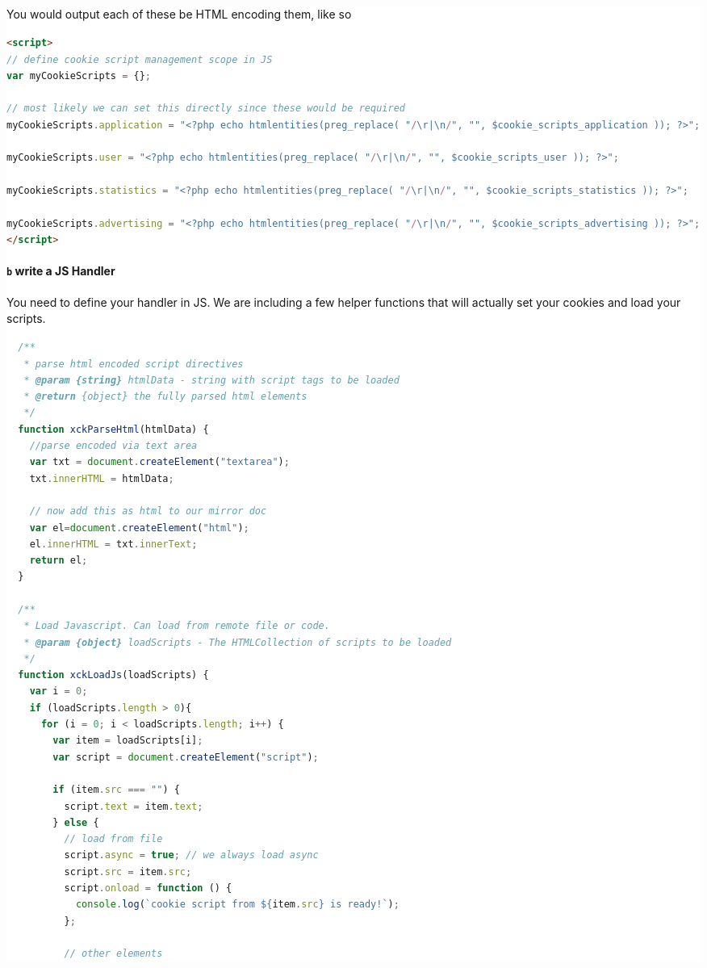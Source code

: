 You would output each of these be HTML encoding them, like so

```html
<script>
// define cookie script management scope in JS
var myCookieScripts = {};

// most likely we can set this directly since these would be required
myCookieScripts.application = "<?php echo htmlentities(preg_replace( "/\r|\n/", "", $cookie_scripts_application )); ?>";

myCookieScripts.user = "<?php echo htmlentities(preg_replace( "/\r|\n/", "", $cookie_scripts_user )); ?>";

myCookieScripts.statistics = "<?php echo htmlentities(preg_replace( "/\r|\n/", "", $cookie_scripts_statistics )); ?>";

myCookieScripts.advertising = "<?php echo htmlentities(preg_replace( "/\r|\n/", "", $cookie_scripts_advertising )); ?>";
</script>
```

#### `b` write a JS Handler

You need to define your handler in JS. We are including a few helper functions that will actually set your cookies and load your scripts.

```js
  /**
   * parse html encoded script directives
   * @param {string} htmlData - string with script tags to be loaded
   * @return {object} the fully parsed html elements
   */
  function xckParseHtml(htmlData) {
    //parse encoded via text area
    var txt = document.createElement("textarea");
    txt.innerHTML = htmlData;

    // now add this as html to our mirror doc
    var el=document.createElement("html");
    el.innerHTML = txt.innerText;
    return el;
  }

  /**
   * Load Javascript. Can load from remote file or code.
   * @param {object} loadScripts - The HTMLCollection of scripts to be loaded
   */
  function xckLoadJs(loadScripts) {
    var i = 0;
    if (loadScripts.length > 0){
      for (i = 0; i < loadScripts.length; i++) {
        var item = loadScripts[i];
        var script = document.createElement("script");

        if (item.src === "") {
          script.text = item.text;
        } else {
          // load from file
          script.async = true; // we always load async
          script.src = item.src;
          script.onload = function () {
            console.log(`cookie script from ${item.src} is ready!`);
          };

          // other elements
```